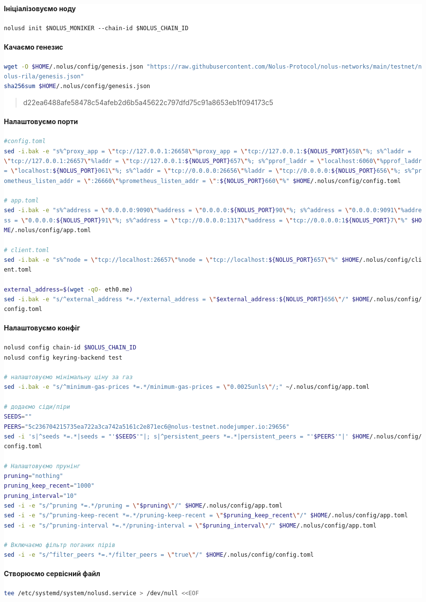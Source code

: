 #### Ініціалізовуємо ноду
    nolusd init $NOLUS_MONIKER --chain-id $NOLUS_CHAIN_ID
#### Качаємо генезис
```bash
wget -O $HOME/.nolus/config/genesis.json "https://raw.githubusercontent.com/Nolus-Protocol/nolus-networks/main/testnet/nolus-rila/genesis.json"
sha256sum $HOME/.nolus/config/genesis.json
```
> d22ea6488afe58478c54afeb2d6b5a45622c797dfd75c91a8653eb1f094173c5

#### Налаштовуємо порти
```bash
#config.toml 
sed -i.bak -e "s%^proxy_app = \"tcp://127.0.0.1:26658\"%proxy_app = \"tcp://127.0.0.1:${NOLUS_PORT}658\"%; s%^laddr = \"tcp://127.0.0.1:26657\"%laddr = \"tcp://127.0.0.1:${NOLUS_PORT}657\"%; s%^pprof_laddr = \"localhost:6060\"%pprof_laddr = \"localhost:${NOLUS_PORT}061\"%; s%^laddr = \"tcp://0.0.0.0:26656\"%laddr = \"tcp://0.0.0.0:${NOLUS_PORT}656\"%; s%^prometheus_listen_addr = \":26660\"%prometheus_listen_addr = \":${NOLUS_PORT}660\"%" $HOME/.nolus/config/config.toml

# app.toml 
sed -i.bak -e "s%^address = \"0.0.0.0:9090\"%address = \"0.0.0.0:${NOLUS_PORT}90\"%; s%^address = \"0.0.0.0:9091\"%address = \"0.0.0.0:${NOLUS_PORT}91\"%; s%^address = \"tcp://0.0.0.0:1317\"%address = \"tcp://0.0.0.0:1${NOLUS_PORT}7\"%" $HOME/.nolus/config/app.toml

# client.toml 
sed -i.bak -e "s%^node = \"tcp://localhost:26657\"%node = \"tcp://localhost:${NOLUS_PORT}657\"%" $HOME/.nolus/config/client.toml

external_address=$(wget -qO- eth0.me) 
sed -i.bak -e "s/^external_address *=.*/external_address = \"$external_address:${NOLUS_PORT}656\"/" $HOME/.nolus/config/config.toml
```
#### Налаштовуємо конфіг
```bash
nolusd config chain-id $NOLUS_CHAIN_ID
nolusd config keyring-backend test

# налаштовуємо мінімальну ціну за газ
sed -i.bak -e "s/^minimum-gas-prices *=.*/minimum-gas-prices = \"0.0025unls\"/;" ~/.nolus/config/app.toml

# додаємо сіди/піри
SEEDS=""
PEERS="5c236704215735ea722a3ca742a5161c2e871ec6@nolus-testnet.nodejumper.io:29656"
sed -i 's|^seeds *=.*|seeds = "'$SEEDS'"|; s|^persistent_peers *=.*|persistent_peers = "'$PEERS'"|' $HOME/.nolus/config/config.toml

# Налаштовуємо прунінг
pruning="nothing"
pruning_keep_recent="1000"
pruning_interval="10"
sed -i -e "s/^pruning *=.*/pruning = \"$pruning\"/" $HOME/.nolus/config/app.toml
sed -i -e "s/^pruning-keep-recent *=.*/pruning-keep-recent = \"$pruning_keep_recent\"/" $HOME/.nolus/config/app.toml
sed -i -e "s/^pruning-interval *=.*/pruning-interval = \"$pruning_interval\"/" $HOME/.nolus/config/app.toml

# Включаємо фільтр поганих пірів
sed -i -e "s/^filter_peers *=.*/filter_peers = \"true\"/" $HOME/.nolus/config/config.toml
```
#### Створюємо сервісний файл
```bash
tee /etc/systemd/system/nolusd.service > /dev/null <<EOF
```